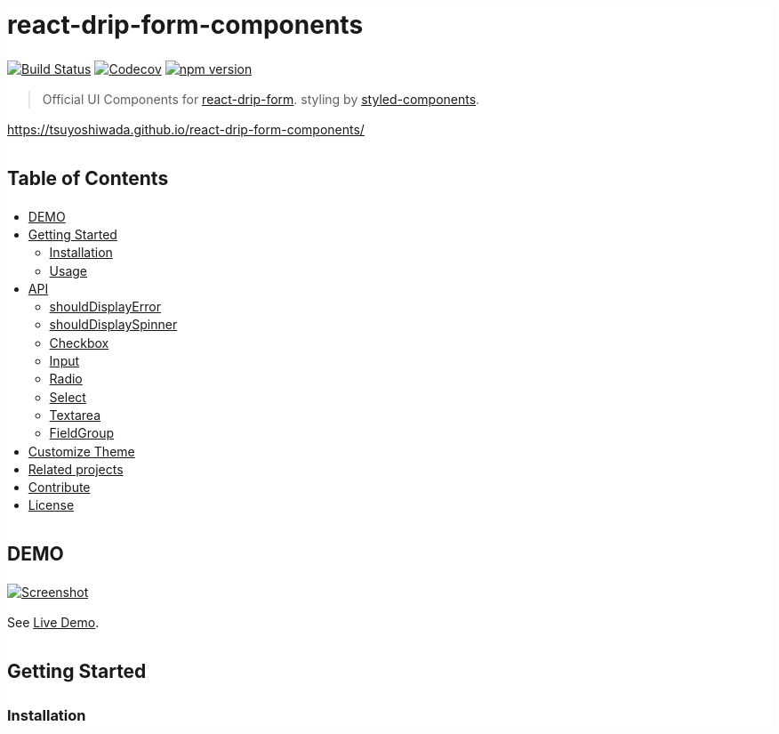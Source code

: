 # react-drip-form-components

[![Build Status](http://img.shields.io/travis/tsuyoshiwada/react-drip-form-components.svg?style=flat-square)](https://travis-ci.org/tsuyoshiwada/react-drip-form-components)
[![Codecov](https://img.shields.io/codecov/c/github/tsuyoshiwada/react-drip-form-components.svg?style=flat-square)](https://codecov.io/gh/tsuyoshiwada/react-drip-form-components)
[![npm version](https://img.shields.io/npm/v/react-drip-form-components.svg?style=flat-square)](http://badge.fury.io/js/react-drip-form-components)

> Official UI Components for [react-drip-form](https://github.com/tsuyoshiwada/react-drip-form). styling by [styled-components](https://github.com/styled-components/styled-components).

https://tsuyoshiwada.github.io/react-drip-form-components/




## Table of Contents

* [DEMO](#demo)
* [Getting Started](#getting-started)
  * [Installation](#installation)
  * [Usage](#usage)
* [API](#api)
  * [shouldDisplayError](#shoulddisplayerror)
  * [shouldDisplaySpinner](#shoulddisplayspinner)
  * [Checkbox](#checkbox)
  * [Input](#input)
  * [Radio](#radio)
  * [Select](#select)
  * [Textarea](#textarea)
  * [FieldGroup](#fieldgroup)
* [Customize Theme](#customize-theme)
* [Related projects](#related-projects)
* [Contribute](#contribute)
* [License](#license)




## DEMO

[![Screenshot](https://raw.githubusercontent.com/tsuyoshiwada/react-drip-form-components/artwork/demo-screenshot.png)](https://tsuyoshiwada.github.io/react-drip-form-components/)

See [Live Demo](https://tsuyoshiwada.github.io/react-drip-form-components/).




## Getting Started


### Installation
